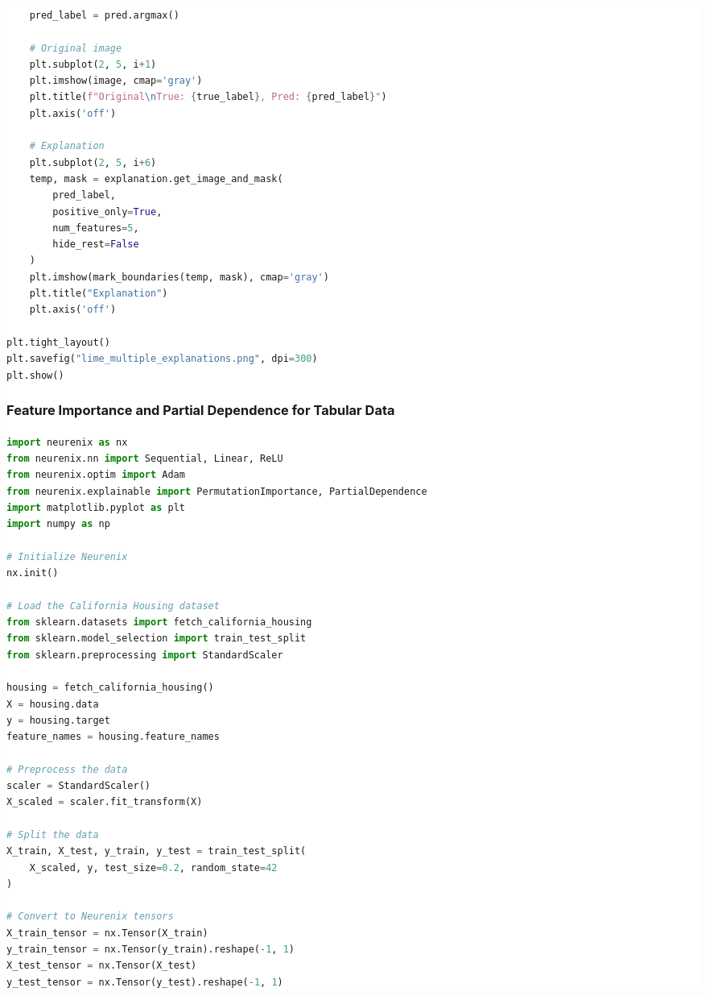 ```python
    pred_label = pred.argmax()
    
    # Original image
    plt.subplot(2, 5, i+1)
    plt.imshow(image, cmap='gray')
    plt.title(f"Original\nTrue: {true_label}, Pred: {pred_label}")
    plt.axis('off')
    
    # Explanation
    plt.subplot(2, 5, i+6)
    temp, mask = explanation.get_image_and_mask(
        pred_label,
        positive_only=True,
        num_features=5,
        hide_rest=False
    )
    plt.imshow(mark_boundaries(temp, mask), cmap='gray')
    plt.title("Explanation")
    plt.axis('off')

plt.tight_layout()
plt.savefig("lime_multiple_explanations.png", dpi=300)
plt.show()
```

### Feature Importance and Partial Dependence for Tabular Data

```python
import neurenix as nx
from neurenix.nn import Sequential, Linear, ReLU
from neurenix.optim import Adam
from neurenix.explainable import PermutationImportance, PartialDependence
import matplotlib.pyplot as plt
import numpy as np

# Initialize Neurenix
nx.init()

# Load the California Housing dataset
from sklearn.datasets import fetch_california_housing
from sklearn.model_selection import train_test_split
from sklearn.preprocessing import StandardScaler

housing = fetch_california_housing()
X = housing.data
y = housing.target
feature_names = housing.feature_names

# Preprocess the data
scaler = StandardScaler()
X_scaled = scaler.fit_transform(X)

# Split the data
X_train, X_test, y_train, y_test = train_test_split(
    X_scaled, y, test_size=0.2, random_state=42
)

# Convert to Neurenix tensors
X_train_tensor = nx.Tensor(X_train)
y_train_tensor = nx.Tensor(y_train).reshape(-1, 1)
X_test_tensor = nx.Tensor(X_test)
y_test_tensor = nx.Tensor(y_test).reshape(-1, 1)
```